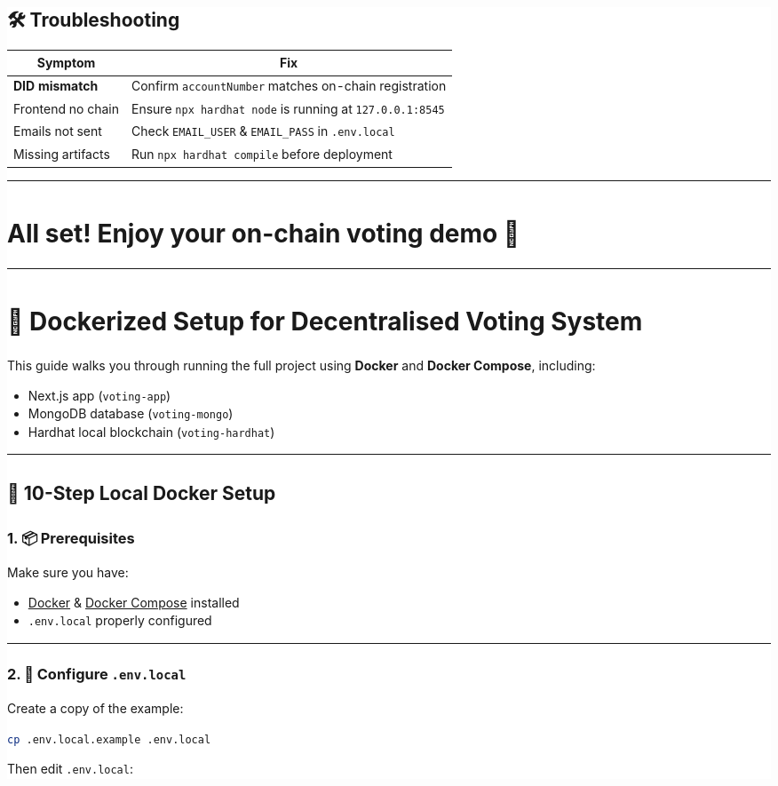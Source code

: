 ## 🛠 Troubleshooting

| Symptom            | Fix                                                         |
|--------------------|-------------------------------------------------------------|
| **DID mismatch**   | Confirm `accountNumber` matches on-chain registration       |
| Frontend no chain  | Ensure `npx hardhat node` is running at `127.0.0.1:8545`    |
| Emails not sent    | Check `EMAIL_USER` & `EMAIL_PASS` in `.env.local`           |
| Missing artifacts  | Run `npx hardhat compile` before deployment                 |

---


# All set! Enjoy your on-chain voting demo 🥳


---

# 🐳 Dockerized Setup for Decentralised Voting System

This guide walks you through running the full project using **Docker** and **Docker Compose**, including:

- Next.js app (`voting-app`)
- MongoDB database (`voting-mongo`)
- Hardhat local blockchain (`voting-hardhat`)

---

## 🚀 10-Step Local Docker Setup

### 1. 📦 Prerequisites

Make sure you have:

- [Docker](https://docs.docker.com/get-docker/) & [Docker Compose](https://docs.docker.com/compose/install/) installed
- `.env.local` properly configured

---

### 2. 🔧 Configure `.env.local`

Create a copy of the example:

```bash
cp .env.local.example .env.local
````

Then edit `.env.local`:

